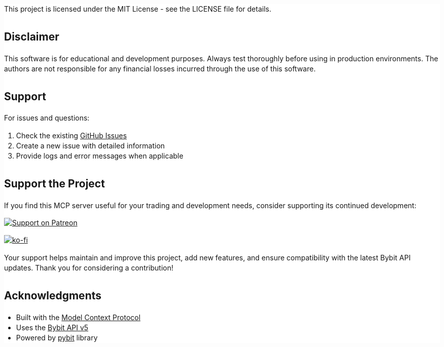 This project is licensed under the MIT License - see the LICENSE file for details.

## Disclaimer

This software is for educational and development purposes. Always test thoroughly before using in production environments. The authors are not responsible for any financial losses incurred through the use of this software.

## Support

For issues and questions:
1. Check the existing [GitHub Issues](../../issues)
2. Create a new issue with detailed information
3. Provide logs and error messages when applicable

## Support the Project

If you find this MCP server useful for your trading and development needs, consider supporting its continued development:

[![Support on Patreon](https://img.shields.io/badge/Support-Patreon-orange.svg)](https://patreon.com/BrianCusack)

[![ko-fi](https://ko-fi.com/img/githubbutton_sm.svg)](https://ko-fi.com/W7W31G9CXW)

Your support helps maintain and improve this project, add new features, and ensure compatibility with the latest Bybit API updates. Thank you for considering a contribution!

## Acknowledgments

- Built with the [Model Context Protocol](https://modelcontextprotocol.io/)
- Uses the [Bybit API v5](https://bybit-exchange.github.io/docs/v5/intro)
- Powered by [pybit](https://github.com/bybit-exchange/pybit) library
